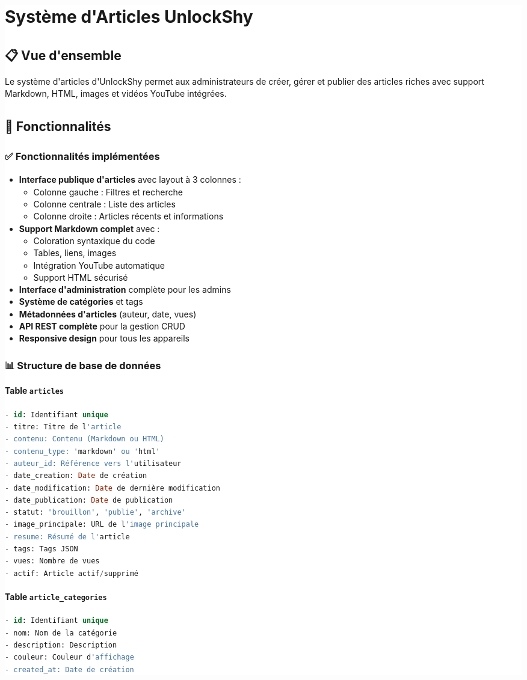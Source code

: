 # Système d'Articles UnlockShy

## 📋 Vue d'ensemble

Le système d'articles d'UnlockShy permet aux administrateurs de créer, gérer et publier des articles riches avec support Markdown, HTML, images et vidéos YouTube intégrées.

## 🚀 Fonctionnalités

### ✅ Fonctionnalités implémentées

- **Interface publique d'articles** avec layout à 3 colonnes :
  - Colonne gauche : Filtres et recherche
  - Colonne centrale : Liste des articles
  - Colonne droite : Articles récents et informations
- **Support Markdown complet** avec :
  - Coloration syntaxique du code
  - Tables, liens, images
  - Intégration YouTube automatique
  - Support HTML sécurisé
- **Interface d'administration** complète pour les admins
- **Système de catégories** et tags
- **Métadonnées d'articles** (auteur, date, vues)
- **API REST complète** pour la gestion CRUD
- **Responsive design** pour tous les appareils

### 📊 Structure de base de données

#### Table `articles`
```sql
- id: Identifiant unique
- titre: Titre de l'article
- contenu: Contenu (Markdown ou HTML)
- contenu_type: 'markdown' ou 'html'
- auteur_id: Référence vers l'utilisateur
- date_creation: Date de création
- date_modification: Date de dernière modification
- date_publication: Date de publication
- statut: 'brouillon', 'publie', 'archive'
- image_principale: URL de l'image principale
- resume: Résumé de l'article
- tags: Tags JSON
- vues: Nombre de vues
- actif: Article actif/supprimé
```

#### Table `article_categories`
```sql
- id: Identifiant unique
- nom: Nom de la catégorie
- description: Description
- couleur: Couleur d'affichage
- created_at: Date de création
```
